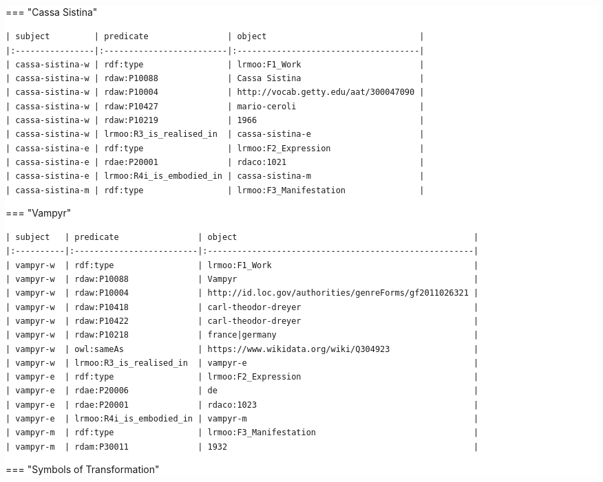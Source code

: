 
=== "Cassa Sistina"

	| subject         | predicate                | object                               |
	|:----------------|:-------------------------|:-------------------------------------|
	| cassa-sistina-w | rdf:type                 | lrmoo:F1_Work                        |
	| cassa-sistina-w | rdaw:P10088              | Cassa Sistina                        |
	| cassa-sistina-w | rdaw:P10004              | http://vocab.getty.edu/aat/300047090 |
	| cassa-sistina-w | rdaw:P10427              | mario-ceroli                         |
	| cassa-sistina-w | rdaw:P10219              | 1966                                 |
	| cassa-sistina-w | lrmoo:R3_is_realised_in  | cassa-sistina-e                      |
	| cassa-sistina-e | rdf:type                 | lrmoo:F2_Expression                  |
	| cassa-sistina-e | rdae:P20001              | rdaco:1021                           |
	| cassa-sistina-e | lrmoo:R4i_is_embodied_in | cassa-sistina-m                      |
	| cassa-sistina-m | rdf:type                 | lrmoo:F3_Manifestation               |


=== "Vampyr"

	| subject   | predicate                | object                                                |
	|:----------|:-------------------------|:------------------------------------------------------|
	| vampyr-w  | rdf:type                 | lrmoo:F1_Work                                         |
	| vampyr-w  | rdaw:P10088              | Vampyr                                                |
	| vampyr-w  | rdaw:P10004              | http://id.loc.gov/authorities/genreForms/gf2011026321 |
	| vampyr-w  | rdaw:P10418              | carl-theodor-dreyer                                   |
	| vampyr-w  | rdaw:P10422              | carl-theodor-dreyer                                   |
	| vampyr-w  | rdaw:P10218              | france|germany                                        |
	| vampyr-w  | owl:sameAs               | https://www.wikidata.org/wiki/Q304923                 |
	| vampyr-w  | lrmoo:R3_is_realised_in  | vampyr-e                                              |
	| vampyr-e  | rdf:type                 | lrmoo:F2_Expression                                   |
	| vampyr-e  | rdae:P20006              | de                                                    |
	| vampyr-e  | rdae:P20001              | rdaco:1023                                            |
	| vampyr-e  | lrmoo:R4i_is_embodied_in | vampyr-m                                              |
	| vampyr-m  | rdf:type                 | lrmoo:F3_Manifestation                                |
	| vampyr-m  | rdam:P30011              | 1932                                                  |


=== "Symbols of Transformation"
